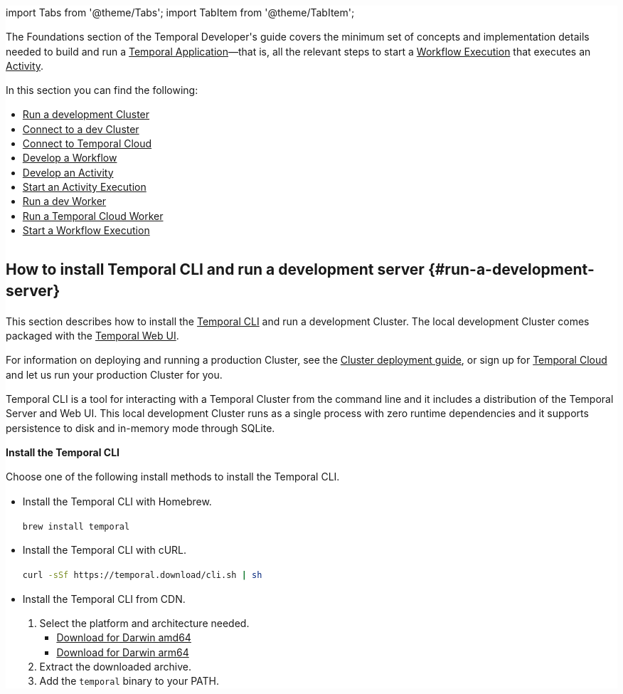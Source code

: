


import Tabs from '@theme/Tabs';
import TabItem from '@theme/TabItem';

The Foundations section of the Temporal Developer's guide covers the minimum set of concepts and implementation details needed to build and run a [Temporal Application](/temporal#temporal-application)—that is, all the relevant steps to start a [Workflow Execution](#develop-workflows) that executes an [Activity](#develop-activities).

In this section you can find the following:

- [Run a development Cluster](#run-a-development-server)
- [Connect to a dev Cluster](#connect-to-a-dev-cluster)
- [Connect to Temporal Cloud](#connect-to-temporal-cloud)
- [Develop a Workflow](#develop-workflows)
- [Develop an Activity](#develop-activities)
- [Start an Activity Execution](#activity-execution)
- [Run a dev Worker](#run-a-dev-worker)
- [Run a Temporal Cloud Worker](#run-a-dev-worker)
- [Start a Workflow Execution](#start-workflow-execution)

## How to install Temporal CLI and run a development server {#run-a-development-server}

This section describes how to install the [Temporal CLI](/cli) and run a development Cluster.
The local development Cluster comes packaged with the [Temporal Web UI](/web-ui).

For information on deploying and running a production Cluster, see the [Cluster deployment guide](/cluster-deployment-guide), or sign up for [Temporal Cloud](/cloud) and let us run your production Cluster for you.

Temporal CLI is a tool for interacting with a Temporal Cluster from the command line and it includes a distribution of the Temporal Server and Web UI.
This local development Cluster runs as a single process with zero runtime dependencies and it supports persistence to disk and in-memory mode through SQLite.

**Install the Temporal CLI**

Choose one of the following install methods to install the Temporal CLI.

<Tabs>
<TabItem value="macOS" label="macOS">

- Install the Temporal CLI with Homebrew.

  ```bash
  brew install temporal
  ```

- Install the Temporal CLI with cURL.

  ```bash
  curl -sSf https://temporal.download/cli.sh | sh
  ```

- Install the Temporal CLI from CDN.
  1. Select the platform and architecture needed.
     - <a href="https://temporal.download/cli/archive/latest?platform=darwin&arch=amd64">Download for Darwin amd64</a>
     - <a href="https://temporal.download/cli/archive/latest?platform=darwin&arch=arm64">Download for Darwin arm64</a>
  2. Extract the downloaded archive.
  3. Add the `temporal` binary to your PATH.
